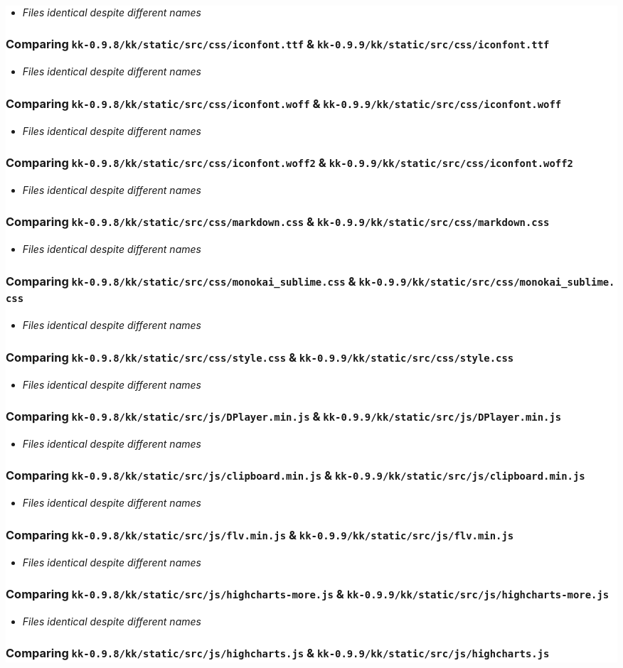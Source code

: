  * *Files identical despite different names*

### Comparing `kk-0.9.8/kk/static/src/css/iconfont.ttf` & `kk-0.9.9/kk/static/src/css/iconfont.ttf`

 * *Files identical despite different names*

### Comparing `kk-0.9.8/kk/static/src/css/iconfont.woff` & `kk-0.9.9/kk/static/src/css/iconfont.woff`

 * *Files identical despite different names*

### Comparing `kk-0.9.8/kk/static/src/css/iconfont.woff2` & `kk-0.9.9/kk/static/src/css/iconfont.woff2`

 * *Files identical despite different names*

### Comparing `kk-0.9.8/kk/static/src/css/markdown.css` & `kk-0.9.9/kk/static/src/css/markdown.css`

 * *Files identical despite different names*

### Comparing `kk-0.9.8/kk/static/src/css/monokai_sublime.css` & `kk-0.9.9/kk/static/src/css/monokai_sublime.css`

 * *Files identical despite different names*

### Comparing `kk-0.9.8/kk/static/src/css/style.css` & `kk-0.9.9/kk/static/src/css/style.css`

 * *Files identical despite different names*

### Comparing `kk-0.9.8/kk/static/src/js/DPlayer.min.js` & `kk-0.9.9/kk/static/src/js/DPlayer.min.js`

 * *Files identical despite different names*

### Comparing `kk-0.9.8/kk/static/src/js/clipboard.min.js` & `kk-0.9.9/kk/static/src/js/clipboard.min.js`

 * *Files identical despite different names*

### Comparing `kk-0.9.8/kk/static/src/js/flv.min.js` & `kk-0.9.9/kk/static/src/js/flv.min.js`

 * *Files identical despite different names*

### Comparing `kk-0.9.8/kk/static/src/js/highcharts-more.js` & `kk-0.9.9/kk/static/src/js/highcharts-more.js`

 * *Files identical despite different names*

### Comparing `kk-0.9.8/kk/static/src/js/highcharts.js` & `kk-0.9.9/kk/static/src/js/highcharts.js`
